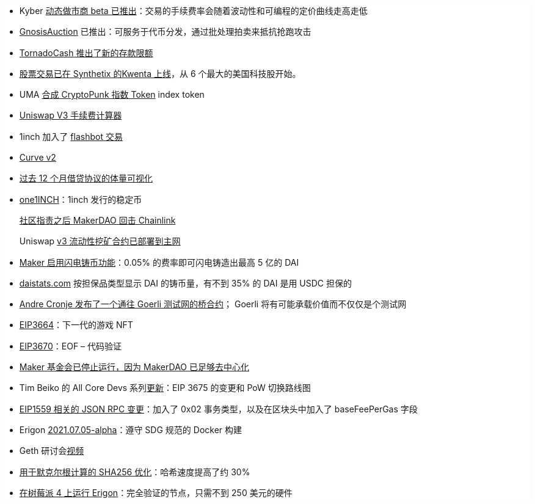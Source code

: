 - Kyber [动态做市商 beta 已推出](https://blog.kyber.network/kyber-dmm-beta-is-live-b6bdd18d0dde)：交易的手续费率会随着波动性和可编程的定价曲线走高走低

- [GnosisAuction](https://blog.gnosis.pm/announcing-gnosis-auction-launch-390124d56248) 已推出：可服务于代币分发，通过批处理拍卖来抵抗抢跑攻击

- [TornadoCash 推出了新的存款限额](https://twitter.com/TornadoCash/status/1380418160327806981)

- [股票交易已在 Synthetix 的Kwenta 上线](https://blog.kwenta.io/stocks-are-now-live-on-kwenta/)，从 6 个最大的美国科技股开始。

- UMA [合成 CryptoPunk 指数 Token](https://medium.com/uma-project/ulabs-cryptopunks-synthetic-token-upunk-25d9d97600c3) index token

- [Uniswap V3 手续费计算器](https://uniswapv3.flipsidecrypto.com/)

- 1inch 加入了 [flashbot 交易](https://help.1inch.io/en/articles/5300755-what-are-flashbot-transactions-and-how-do-they-work-on-1inch)

- [Curve v2](https://curve.substack.com/p/june-9-2021-curve-v2-live)

- [过去 12 个月借贷协议的体量可视化](https://twitter.com/tokenterminal/status/1401901076903776260)

- [one1INCH](https://medium.com/ichifarm/introducing-one1inch-a-stablecoin-for-better-payments-incentives-and-rewards-in-defi-2fc4d1331252)：1inch 发行的稳定币

  [社区指责之后 MakerDAO 回击 Chainlink](https://forum.makerdao.com/t/response-to-chainlinkgod-accusations/9112)

  Uniswap [v3 流动性挖矿合约已部署到主网](https://twitter.com/Uniswap/status/1410675488172003330)

- [Maker 启用闪电铸币功能](https://twitter.com/brianmcmichael/status/1413264238710333440)：0.05% 的费率即可闪电铸造出最高 5 亿的 DAI

- [daistats.com](https://twitter.com/sgmacpherson/status/1412802352210493452) 按担保品类型显示 DAI 的铸币量，有不到 35% 的 DAI 是用 USDC 担保的

- [Andre Cronje 发布了一个通往 Goerli 测试网的桥合约](https://thedefiant.io/cronjes-goerli-move-triggers-confusion-and-dreams-of-instant-wealth/)； Goerli 将有可能承载价值而不仅仅是个测试网

- [EIP3664](https://github.com/ethereum/EIPs/pull/3664)：下一代的游戏 NFT

- [EIP3670](https://eips.ethereum.org/EIPS/eip-3670)：EOF – 代码验证

- [Maker 基金会已停止运行，因为 MakerDAO 已足够去中心化](https://blog.makerdao.com/makerdao-has-come-full-circle/)

- Tim Beiko 的 All Core Devs 系列[更新](https://hackmd.io/@timbeiko/acd/https%3A%2F%2Fhackmd.io%2F%40timbeiko%2Facd-update-005)：EIP 3675 的变更和 PoW 切换路线图

- [EIP1559 相关的 JSON RPC 变更](https://hackmd.io/@timbeiko/1559-json-rpc)：加入了 0x02 事务类型，以及在区块头中加入了 baseFeePerGas 字段

- Erigon [2021.07.05-alpha](https://github.com/ledgerwatch/erigon/releases/tag/v2021.07.05)：遵守 SDG 规范的 Docker 构建

- Geth 研讨会[视频](https://www.youtube.com/playlist?list=PLX_rXoLYCf5GZZK8jF0RDqaNLzU04UbrW)

- [用于默克尔根计算的 SHA256 优化](https://hackmd.io/@potuz/rJX9iD30u)：哈希速度提高了约 30%

- [在树莓派 4 上运行 Erigon](https://twitter.com/EthereumOnARM/status/1419560397686951936)：完全验证的节点，只需不到 250 美元的硬件
